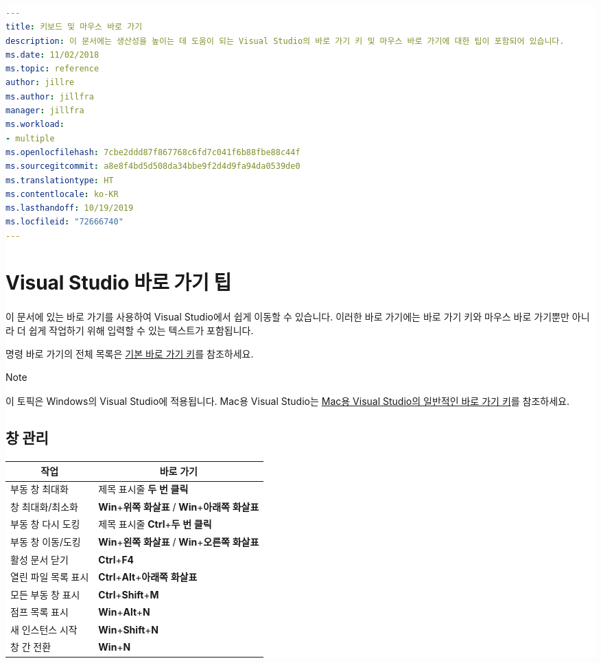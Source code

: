 ```yaml
---
title: 키보드 및 마우스 바로 가기
description: 이 문서에는 생산성을 높이는 데 도움이 되는 Visual Studio의 바로 가기 키 및 마우스 바로 가기에 대한 팁이 포함되어 있습니다.
ms.date: 11/02/2018
ms.topic: reference
author: jillre
ms.author: jillfra
manager: jillfra
ms.workload:
- multiple
ms.openlocfilehash: 7cbe2ddd87f867768c6fd7c041f6b88fbe88c44f
ms.sourcegitcommit: a8e8f4bd5d508da34bbe9f2d4d9fa94da0539de0
ms.translationtype: HT
ms.contentlocale: ko-KR
ms.lasthandoff: 10/19/2019
ms.locfileid: "72666740"
---
```

# <a name="shortcut-tips-for-visual-studio"></a>Visual Studio 바로 가기 팁

이 문서에 있는 바로 가기를 사용하여 Visual Studio에서 쉽게 이동할 수 있습니다. 이러한 바로 가기에는 바로 가기 키와 마우스 바로 가기뿐만 아니라 더 쉽게 작업하기 위해 입력할 수 있는 텍스트가 포함됩니다.

명령 바로 가기의 전체 목록은 [기본 바로 가기 키](../ide/default-keyboard-shortcuts-in-visual-studio.md)를 참조하세요.

> [!NOTE]
> 이 토픽은 Windows의 Visual Studio에 적용됩니다. Mac용 Visual Studio는 [Mac용 Visual Studio의 일반적인 바로 가기 키](/visualstudio/mac/keyboard-shortcuts)를 참조하세요.

## <a name="window-management"></a>창 관리

|작업|바로 가기|
|-|-|
|부동 창 최대화|제목 표시줄 **두 번 클릭**|
|창 최대화/최소화|**Win**+**위쪽 화살표** / **Win**+**아래쪽 화살표**|
|부동 창 다시 도킹|제목 표시줄 **Ctrl**+**두 번 클릭**|
|부동 창 이동/도킹|**Win**+**왼쪽 화살표** / **Win**+**오른쪽 화살표**|
|활성 문서 닫기|**Ctrl**+**F4**|
|열린 파일 목록 표시|**Ctrl**+**Alt**+**아래쪽 화살표**|
|모든 부동 창 표시|**Ctrl**+**Shift**+**M**|
|점프 목록 표시|**Win**+**Alt**+**N**|
|새 인스턴스 시작|**Win**+**Shift**+**N**|
|창 간 전환|**Win**+**N**|
